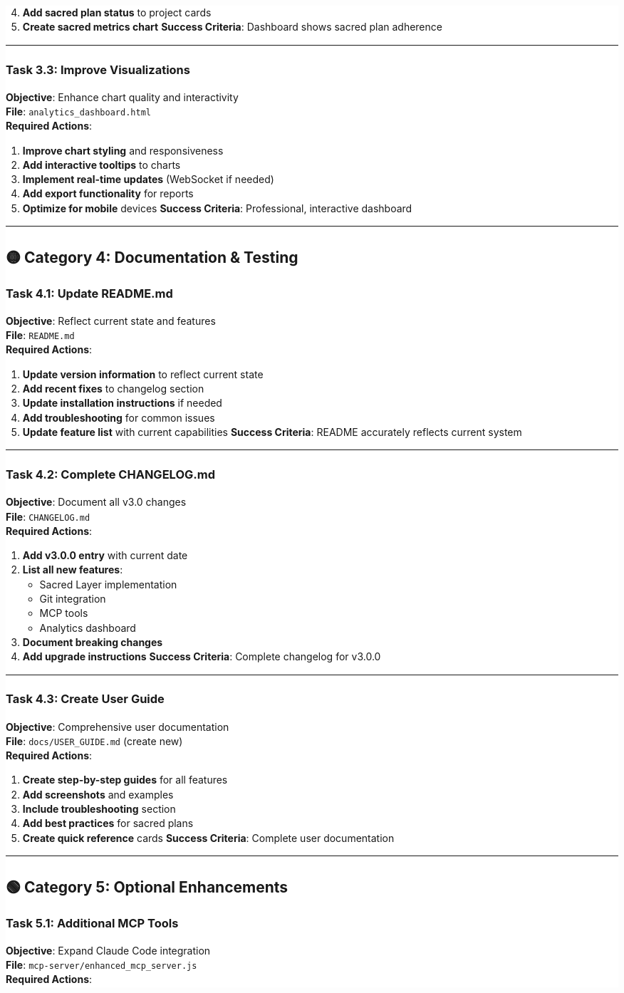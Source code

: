 4. **Add sacred plan status** to project cards
5. **Create sacred metrics chart**
**Success Criteria**: Dashboard shows sacred plan adherence
---
### **Task 3.3: Improve Visualizations**
**Objective**: Enhance chart quality and interactivity  
**File**: `analytics_dashboard.html`  
**Required Actions**:
1. **Improve chart styling** and responsiveness
2. **Add interactive tooltips** to charts
3. **Implement real-time updates** (WebSocket if needed)
4. **Add export functionality** for reports
5. **Optimize for mobile** devices
**Success Criteria**: Professional, interactive dashboard
---
## 🟡 Category 4: Documentation & Testing
### **Task 4.1: Update README.md**
**Objective**: Reflect current state and features  
**File**: `README.md`  
**Required Actions**:
1. **Update version information** to reflect current state
2. **Add recent fixes** to changelog section
3. **Update installation instructions** if needed
4. **Add troubleshooting** for common issues
5. **Update feature list** with current capabilities
**Success Criteria**: README accurately reflects current system
---
### **Task 4.2: Complete CHANGELOG.md**
**Objective**: Document all v3.0 changes  
**File**: `CHANGELOG.md`  
**Required Actions**:
1. **Add v3.0.0 entry** with current date
2. **List all new features**:
   - Sacred Layer implementation
   - Git integration
   - MCP tools
   - Analytics dashboard
3. **Document breaking changes**
4. **Add upgrade instructions**
**Success Criteria**: Complete changelog for v3.0.0
---
### **Task 4.3: Create User Guide**
**Objective**: Comprehensive user documentation  
**File**: `docs/USER_GUIDE.md` (create new)  
**Required Actions**:
1. **Create step-by-step guides** for all features
2. **Add screenshots** and examples
3. **Include troubleshooting** section
4. **Add best practices** for sacred plans
5. **Create quick reference** cards
**Success Criteria**: Complete user documentation
---
## 🟢 Category 5: Optional Enhancements
### **Task 5.1: Additional MCP Tools**
**Objective**: Expand Claude Code integration  
**File**: `mcp-server/enhanced_mcp_server.js`  
**Required Actions**: